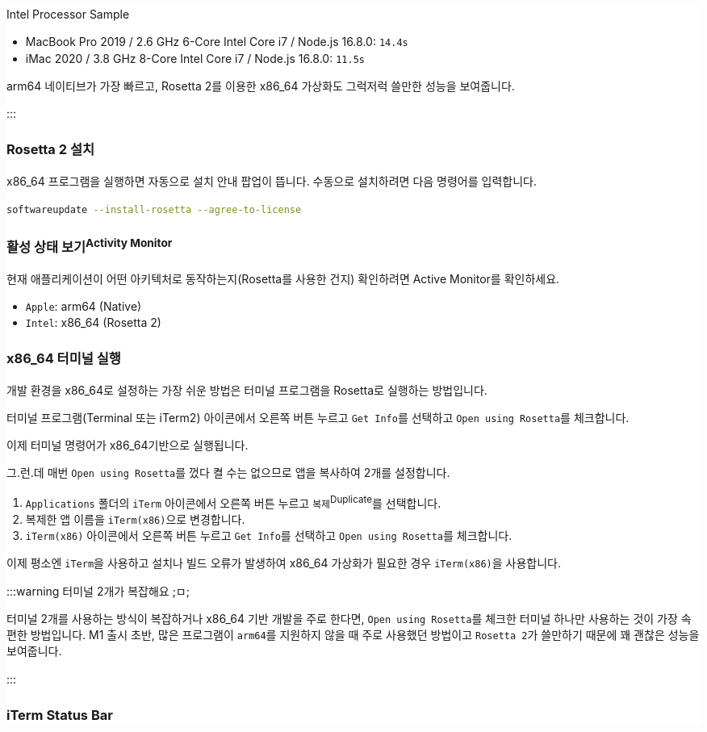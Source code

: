Intel Processor Sample

- MacBook Pro 2019 / 2.6 GHz 6-Core Intel Core i7 / Node.js 16.8.0: `14.4s`
- iMac 2020 / 3.8 GHz 8-Core Intel Core i7 / Node.js 16.8.0: `11.5s`

arm64 네이티브가 가장 빠르고, Rosetta 2를 이용한 x86_64 가상화도 그럭저럭 쓸만한 성능을 보여줍니다.

:::

### Rosetta 2 설치

x86_64 프로그램을 실행하면 자동으로 설치 안내 팝업이 뜹니다. 수동으로 설치하려면 다음 명령어를 입력합니다.

```sh
softwareupdate --install-rosetta --agree-to-license
```

### 활성 상태 보기<sup>Activity Monitor</sup>

<custom-image src="/imgs/apple-silicon/activity-monitor.png" alt="Activity Monitor" />

현재 애플리케이션이 어떤 아키텍처로 동작하는지(Rosetta를 사용한 건지) 확인하려면 Active Monitor를 확인하세요.

- `Apple`: arm64 (Native)
- `Intel`: x86_64 (Rosetta 2)

### x86_64 터미널 실행

개발 환경을 x86_64로 설정하는 가장 쉬운 방법은 터미널 프로그램을 Rosetta로 실행하는 방법입니다.

터미널 프로그램(Terminal 또는 iTerm2) 아이콘에서 오른쪽 버튼 누르고 `Get Info`를 선택하고 `Open using Rosetta`를 체크합니다.

<div class="image-350 no-radius">
  <custom-image src="/imgs/apple-silicon/iterm-info.png" alt="iTerm Info" />
</div>

이제 터미널 명령어가 x86_64기반으로 실행됩니다.

그.런.데 매번 `Open using Rosetta`를 껐다 켤 수는 없으므로 앱을 복사하여 2개를 설정합니다.

<div class="image-450 no-radius">
  <custom-image src="/imgs/apple-silicon/iterms.png" alt="iTerm App" />
</div>

1. `Applications` 폴더의 `iTerm` 아이콘에서 오른쪽 버튼 누르고 `복제`<sup>Duplicate</sup>를 선택합니다.
2. 복제한 앱 이름을 `iTerm(x86)`으로 변경합니다.
3. `iTerm(x86)` 아이콘에서 오른쪽 버튼 누르고 `Get Info`를 선택하고 `Open using Rosetta`를 체크합니다.

이제 평소엔 `iTerm`을 사용하고 설치나 빌드 오류가 발생하여 x86_64 가상화가 필요한 경우 `iTerm(x86)`을 사용합니다.

:::warning 터미널 2개가 복잡해요 ;ㅁ;

터미널 2개를 사용하는 방식이 복잡하거나 x86_64 기반 개발을 주로 한다면, `Open using Rosetta`를 체크한 터미널 하나만 사용하는 것이 가장 속 편한 방법입니다. M1 출시 초반, 많은 프로그램이 `arm64`를 지원하지 않을 때 주로 사용했던 방법이고 `Rosetta 2`가 쓸만하기 때문에 꽤 괜찮은 성능을 보여줍니다.

:::

### iTerm Status Bar
